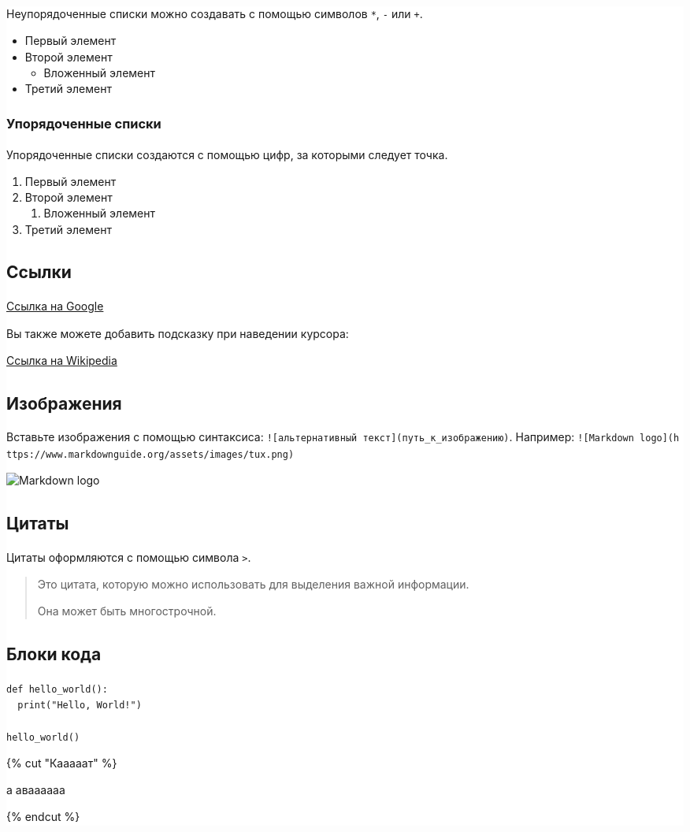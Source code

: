 Неупорядоченные списки можно создавать с помощью символов `*`, `-` или `+`.

*   Первый элемент
*   Второй элемент
    *   Вложенный элемент
*   Третий элемент

### Упорядоченные списки

Упорядоченные списки создаются с помощью цифр, за которыми следует точка.

1.  Первый элемент
2.  Второй элемент
    1.  Вложенный элемент
3.  Третий элемент

## Ссылки

[Ссылка на Google](https://www.google.com)

Вы также можете добавить подсказку при наведении курсора:

[Ссылка на Wikipedia](https://www.wikipedia.org "Перейти на Wikipedia")

## Изображения

Вставьте изображения с помощью синтаксиса: `![альтернативный текст](путь_к_изображению)`.
Например: `![Markdown logo](https://www.markdownguide.org/assets/images/tux.png)`

![Markdown logo](https://www.markdownguide.org/assets/images/tux.png)

## Цитаты

Цитаты оформляются с помощью символа `>`.

> Это цитата, которую можно использовать для выделения важной информации.
>
> Она может быть многострочной.

## Блоки кода

```
def hello_world():
  print("Hello, World!")

hello_world()
```


{% cut "Кааааат" %}

а
аваааааа

{% endcut %}
